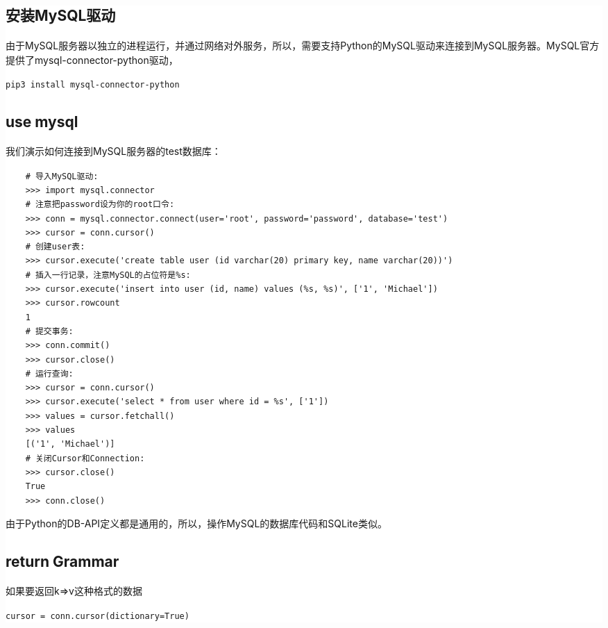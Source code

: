 ## 安装MySQL驱动
由于MySQL服务器以独立的进程运行，并通过网络对外服务，所以，需要支持Python的MySQL驱动来连接到MySQL服务器。MySQL官方提供了mysql-connector-python驱动，

	pip3 install mysql-connector-python

## use mysql
我们演示如何连接到MySQL服务器的test数据库：

```
	# 导入MySQL驱动:
	>>> import mysql.connector
	# 注意把password设为你的root口令:
	>>> conn = mysql.connector.connect(user='root', password='password', database='test')
	>>> cursor = conn.cursor()
	# 创建user表:
	>>> cursor.execute('create table user (id varchar(20) primary key, name varchar(20))')
	# 插入一行记录，注意MySQL的占位符是%s:
	>>> cursor.execute('insert into user (id, name) values (%s, %s)', ['1', 'Michael'])
	>>> cursor.rowcount
	1
	# 提交事务:
	>>> conn.commit()
	>>> cursor.close()
	# 运行查询:
	>>> cursor = conn.cursor()
	>>> cursor.execute('select * from user where id = %s', ['1'])
	>>> values = cursor.fetchall()
	>>> values
	[('1', 'Michael')]
	# 关闭Cursor和Connection:
	>>> cursor.close()
	True
	>>> conn.close()
```

由于Python的DB-API定义都是通用的，所以，操作MySQL的数据库代码和SQLite类似。

## return Grammar
如果要返回k=>v这种格式的数据

	cursor = conn.cursor(dictionary=True)